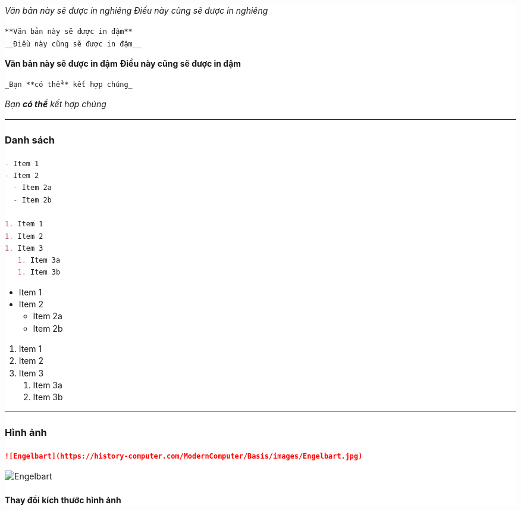 *Văn bản này sẽ được in nghiêng*
_Điều này cũng sẽ được in nghiêng_

```md
**Văn bản này sẽ được in đậm**
__Điều này cũng sẽ được in đậm__
```

**Văn bản này sẽ được in đậm**
__Điều này cũng sẽ được in đậm__

```md
_Bạn **có thể** kết hợp chúng_
```

_Bạn **có thể** kết hợp chúng_

---

### Danh sách

```md
- Item 1
- Item 2
  - Item 2a
  - Item 2b

1. Item 1
1. Item 2
1. Item 3
   1. Item 3a
   1. Item 3b
```

- Item 1
- Item 2
  - Item 2a
  - Item 2b

1. Item 1
1. Item 2
1. Item 3
   1. Item 3a
   1. Item 3b

--- 

### Hình ảnh

```md
![Engelbart](https://history-computer.com/ModernComputer/Basis/images/Engelbart.jpg)
```

![Engelbart](https://history-computer.com/ModernComputer/Basis/images/Engelbart.jpg)

#### Thay đổi kích thước hình ảnh
